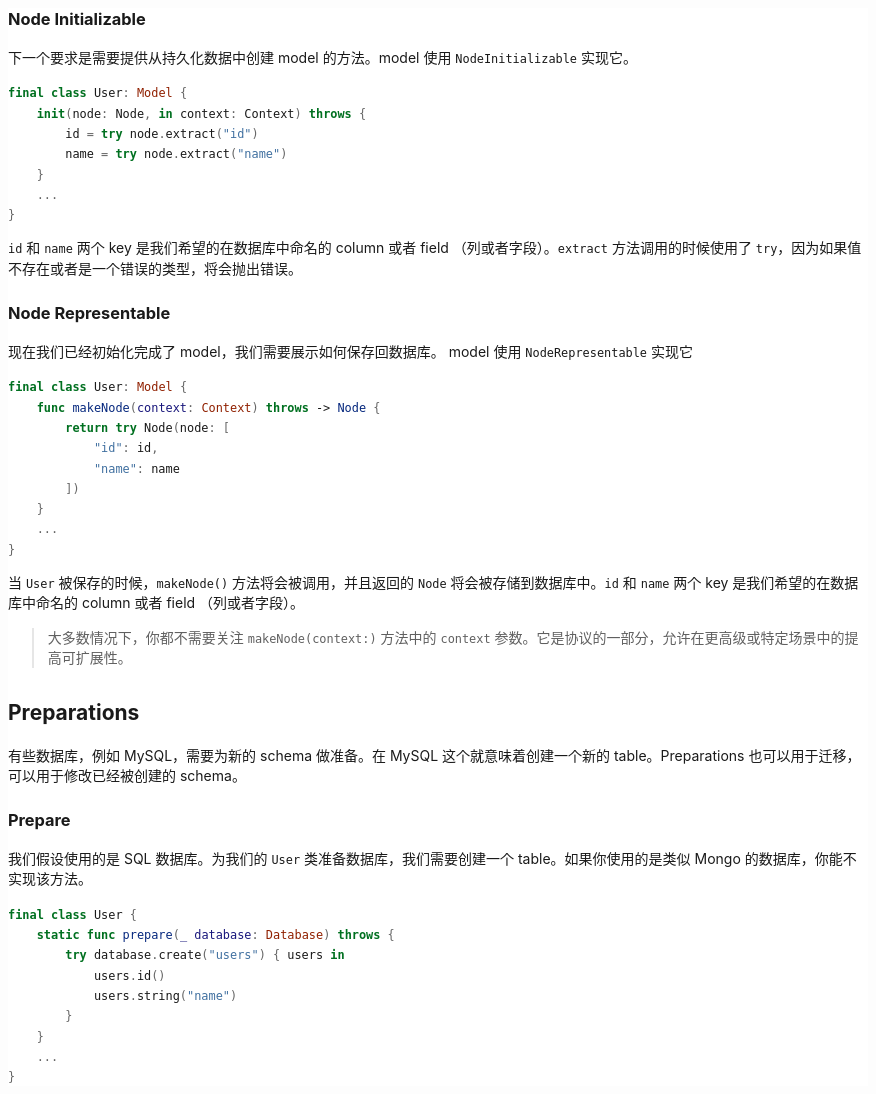 ### Node Initializable

下一个要求是需要提供从持久化数据中创建 model 的方法。model 使用 `NodeInitializable` 实现它。

```swift
final class User: Model {
    init(node: Node, in context: Context) throws {
        id = try node.extract("id")
        name = try node.extract("name")
    }
    ...
}
```

`id` 和 `name` 两个 key 是我们希望的在数据库中命名的 column 或者 field （列或者字段）。`extract` 方法调用的时候使用了 `try`，因为如果值不存在或者是一个错误的类型，将会抛出错误。

### Node Representable

现在我们已经初始化完成了 model，我们需要展示如何保存回数据库。 model 使用 `NodeRepresentable` 实现它

```swift
final class User: Model {
    func makeNode(context: Context) throws -> Node {
        return try Node(node: [
            "id": id,
            "name": name
        ])
    }
    ...
}
```

当 `User` 被保存的时候，`makeNode()` 方法将会被调用，并且返回的 `Node` 将会被存储到数据库中。`id` 和 `name` 两个 key 是我们希望的在数据库中命名的 column 或者 field （列或者字段）。

> 大多数情况下，你都不需要关注 `makeNode(context:)` 方法中的 `context` 参数。它是协议的一部分，允许在更高级或特定场景中的提高可扩展性。

## Preparations

有些数据库，例如 MySQL，需要为新的 schema 做准备。在 MySQL 这个就意味着创建一个新的 table。Preparations 也可以用于迁移，可以用于修改已经被创建的 schema。

### Prepare

我们假设使用的是 SQL 数据库。为我们的 `User` 类准备数据库，我们需要创建一个 table。如果你使用的是类似 Mongo 的数据库，你能不实现该方法。

```swift
final class User {
    static func prepare(_ database: Database) throws {
        try database.create("users") { users in
            users.id()
            users.string("name")
        }
    }
    ...
}
```
